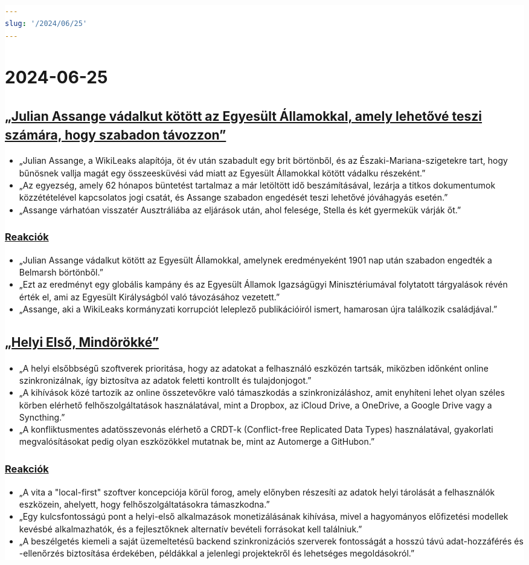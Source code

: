 ```yaml
---
slug: '/2024/06/25'
---
```


# 2024-06-25

## [„Julian Assange vádalkut kötött az Egyesült Államokkal, amely lehetővé teszi számára, hogy szabadon távozzon”](https://www.nbcnews.com/politics/justice-department/julian-assange-reached-plea-deal-us-allowing-go-free-rcna158695)

- „Julian Assange, a WikiLeaks alapítója, öt év után szabadult egy brit börtönből, és az Északi-Mariana-szigetekre tart, hogy bűnösnek vallja magát egy összeesküvési vád miatt az Egyesült Államokkal kötött vádalku részeként.”
- „Az egyezség, amely 62 hónapos büntetést tartalmaz a már letöltött idő beszámításával, lezárja a titkos dokumentumok közzétételével kapcsolatos jogi csatát, és Assange szabadon engedését teszi lehetővé jóváhagyás esetén.”
- „Assange várhatóan visszatér Ausztráliába az eljárások után, ahol felesége, Stella és két gyermekük várják őt.”

### [Reakciók](https://news.ycombinator.com/item?id=40782130)

- „Julian Assange vádalkut kötött az Egyesült Államokkal, amelynek eredményeként 1901 nap után szabadon engedték a Belmarsh börtönből.”
- „Ezt az eredményt egy globális kampány és az Egyesült Államok Igazságügyi Minisztériumával folytatott tárgyalások révén érték el, ami az Egyesült Királyságból való távozásához vezetett.”
- „Assange, aki a WikiLeaks kormányzati korrupciót leleplező publikációiról ismert, hamarosan újra találkozik családjával.”

## [„Helyi Első, Mindörökké”](https://tonsky.me/blog/crdt-filesync/)

- „A helyi elsőbbségű szoftverek prioritása, hogy az adatokat a felhasználó eszközén tartsák, miközben időnként online szinkronizálnak, így biztosítva az adatok feletti kontrollt és tulajdonjogot.”
- „A kihívások közé tartozik az online összetevőkre való támaszkodás a szinkronizáláshoz, amit enyhíteni lehet olyan széles körben elérhető felhőszolgáltatások használatával, mint a Dropbox, az iCloud Drive, a OneDrive, a Google Drive vagy a Syncthing.”
- „A konfliktusmentes adatösszevonás elérhető a CRDT-k (Conflict-free Replicated Data Types) használatával, gyakorlati megvalósításokat pedig olyan eszközökkel mutatnak be, mint az Automerge a GitHubon.”

### [Reakciók](https://news.ycombinator.com/item?id=40786425)

- „A vita a "local-first" szoftver koncepciója körül forog, amely előnyben részesíti az adatok helyi tárolását a felhasználók eszközein, ahelyett, hogy felhőszolgáltatásokra támaszkodna.”
- „Egy kulcsfontosságú pont a helyi-első alkalmazások monetizálásának kihívása, mivel a hagyományos előfizetési modellek kevésbé alkalmazhatók, és a fejlesztőknek alternatív bevételi forrásokat kell találniuk.”
- „A beszélgetés kiemeli a saját üzemeltetésű backend szinkronizációs szerverek fontosságát a hosszú távú adat-hozzáférés és -ellenőrzés biztosítása érdekében, példákkal a jelenlegi projektekről és lehetséges megoldásokról.”
